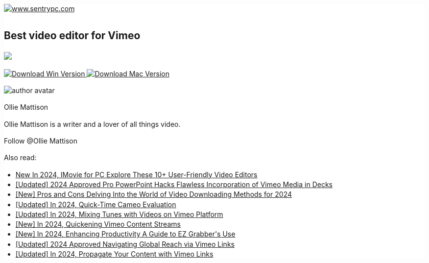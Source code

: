 <a href="https://sentrypc.7eer.net/c/5597632/398453/3022" target="_top" id="398453"><img src="//a.impactradius-go.com/display-ad/3022-398453" border="0" alt="www.sentrypc.com" width="580" height="400"/></a><img height="0" width="0" src="https://sentrypc.7eer.net/i/5597632/398453/3022" style="position:absolute;visibility:hidden;" border="0" />

## Best video editor for Vimeo


<a href="https://store.bitdefender.com/affiliate.php?ACCOUNT=BITLATIN&AFFILIATE=108875&PATH=http%3A%2F%2Fwww.bitdefender.com%2Fbusiness%3FAFFILIATE%3D108875%26RESOURCE%3D30%2525%2BOff%2Ball%2BGravityZone%2BProducts"><img src="https://www.bitdefender.com/content/dam/bitdefender/business/campaign/1200X628.png" border="0"></a>

[![Download Win Version](https://images.wondershare.com/filmora/guide/download-btn-win.jpg) ](https://tools.techidaily.com/wondershare/filmora/download/) [![Download Mac Version](https://images.wondershare.com/filmora/guide/download-btn-mac.jpg) ](https://tools.techidaily.com/wondershare/filmora/download/)




![author avatar](https://images.wondershare.com/filmora/article-images/ollie-mattison.jpg)

Ollie Mattison

Ollie Mattison is a writer and a lover of all things video.

Follow @Ollie Mattison

<ins class="adsbygoogle"
     style="display:block"
     data-ad-format="autorelaxed"
     data-ad-client="ca-pub-7571918770474297"
     data-ad-slot="1223367746"></ins>

<ins class="adsbygoogle"
     style="display:block"
     data-ad-format="autorelaxed"
     data-ad-client="ca-pub-7571918770474297"
     data-ad-slot="1223367746"></ins>



<ins class="adsbygoogle"
     style="display:block"
     data-ad-client="ca-pub-7571918770474297"
     data-ad-slot="8358498916"
     data-ad-format="auto"
     data-full-width-responsive="true"></ins>




<span class="atpl-alsoreadstyle">Also read:</span>
<div><ul>
<li><a href="https://video-creation-software.techidaily.com/new-in-2024-imovie-for-pc-explore-these-10plus-user-friendly-video-editors/"><u>New In 2024, IMovie for PC Explore These 10+ User-Friendly Video Editors</u></a></li>
<li><a href="https://vimeo-videos.techidaily.com/updated-2024-approved-pro-powerpoint-hacks-flawless-incorporation-of-vimeo-media-in-decks/"><u>[Updated] 2024 Approved  Pro PowerPoint Hacks  Flawless Incorporation of Vimeo Media in Decks</u></a></li>
<li><a href="https://vimeo-videos.techidaily.com/new-pros-and-cons-delving-into-the-world-of-video-downloading-methods-for-2024/"><u>[New] Pros and Cons  Delving Into the World of Video Downloading Methods for 2024</u></a></li>
<li><a href="https://vimeo-videos.techidaily.com/updated-in-2024-quick-time-cameo-evaluation/"><u>[Updated] In 2024, Quick-Time Cameo Evaluation</u></a></li>
<li><a href="https://vimeo-videos.techidaily.com/updated-in-2024-mixing-tunes-with-videos-on-vimeo-platform/"><u>[Updated] In 2024, Mixing Tunes with Videos on Vimeo Platform</u></a></li>
<li><a href="https://vimeo-videos.techidaily.com/new-in-2024-quickening-vimeo-content-streams/"><u>[New] In 2024, Quickening Vimeo Content Streams</u></a></li>
<li><a href="https://video-capture.techidaily.com/new-in-2024-enhancing-productivity-a-guide-to-ez-grabbers-use/"><u>[New] In 2024, Enhancing Productivity  A Guide to EZ Grabber's Use</u></a></li>
<li><a href="https://vimeo-videos.techidaily.com/updated-2024-approved-navigating-global-reach-via-vimeo-links/"><u>[Updated] 2024 Approved  Navigating Global Reach via Vimeo Links</u></a></li>
<li><a href="https://vimeo-videos.techidaily.com/updated-in-2024-propagate-your-content-with-vimeo-links/"><u>[Updated] In 2024, Propagate Your Content with Vimeo Links</u></a></li>